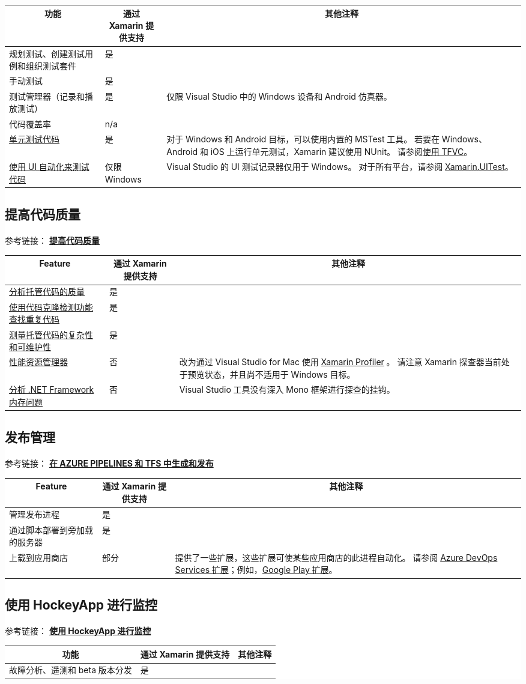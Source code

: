 |功能|通过 Xamarin 提供支持|其他注释|
|-------------|----------------------------|-------------------------|
|规划测试、创建测试用例和组织测试套件|是||
|手动测试|是||
|测试管理器（记录和播放测试）|是|仅限 Visual Studio 中的 Windows 设备和 Android 仿真器。|
|代码覆盖率|n/a||
|[单元测试代码](/visualstudio/test/unit-test-your-code/)|是|对于 Windows 和 Android 目标，可以使用内置的 MSTest 工具。 若要在 Windows、Android 和 iOS 上运行单元测试，Xamarin 建议使用 NUnit。 请参阅[使用 TFVC](/azure/devops/repos/tfvc/overview?view=vsts)。|
|[使用 UI 自动化来测试代码](/visualstudio/test/use-ui-automation-to-test-your-code/)|仅限 Windows|Visual Studio 的 UI 测试记录器仅用于 Windows。 对于所有平台，请参阅 [Xamarin.UITest](/appcenter/test-cloud/uitest/)。|

## <a name="improve-code-quality"></a>提高代码质量

参考链接： **[提高代码质量](/visualstudio/test/improve-code-quality)**

|Feature|通过 Xamarin 提供支持|其他注释|
|-------------|----------------------------|-------------------------|
|[分析托管代码的质量](/visualstudio/code-quality/analyzing-managed-code-quality-by-using-code-analysis)|是||
|[使用代码克隆检测功能查找重复代码](/previous-versions/hh205279(v=vs.140))|是||
|[测量托管代码的复杂性和可维护性](/visualstudio/code-quality/measuring-complexity-and-maintainability-of-managed-code)|是||
|[性能资源管理器](/visualstudio/profiling/performance-explorer)|否|改为通过 Visual Studio for Mac 使用 [Xamarin Profiler](../profiler/index.md) 。 请注意 Xamarin 探查器当前处于预览状态，并且尚不适用于 Windows 目标。|
|[分析 .NET Framework 内存问题](/visualstudio/misc/analyze-dotnet-framework-memory-issues)|否|Visual Studio 工具没有深入 Mono 框架进行探查的挂钩。|

## <a name="release-management"></a>发布管理

参考链接： **[在 AZURE PIPELINES 和 TFS 中生成和发布](/azure/devops/pipelines/overview?view=vsts)**

|Feature|通过 Xamarin 提供支持|其他注释|
|-------------|----------------------------|-------------------------|
|管理发布进程|是||
|通过脚本部署到旁加载的服务器|是||
|上载到应用商店|部分|提供了一些扩展，这些扩展可使某些应用商店的此进程自动化。  请参阅 [Azure DevOps Services 扩展](https://marketplace.visualstudio.com/VSTS)；例如，[Google Play 扩展](https://marketplace.visualstudio.com/items?itemName=ms-vsclient.google-play)。|

## <a name="monitor-with-hockeyapp"></a>使用 HockeyApp 进行监控

参考链接： **[使用 HockeyApp 进行监控](https://www.hockeyapp.net/features/)**

|功能|通过 Xamarin 提供支持|其他注释|
|-------------|----------------------------|-------------------------|
|故障分析、遥测和 beta 版本分发|是||